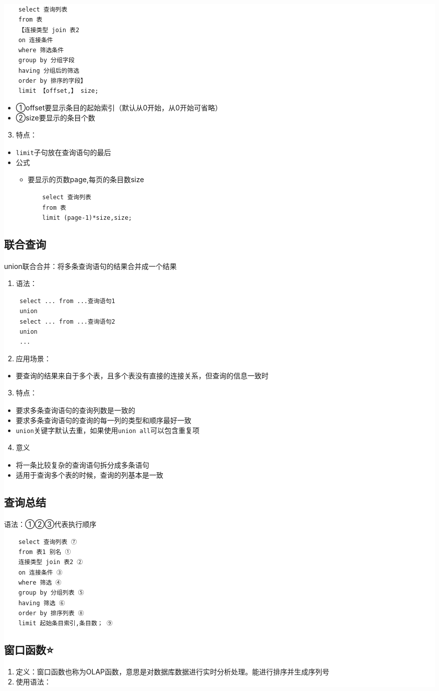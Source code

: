         select 查询列表
        from 表
        【连接类型 join 表2
        on 连接条件
        where 筛选条件
        group by 分组字段
        having 分组后的筛选
        order by 排序的字段】
        limit 【offset,】 size;
  - ①offset要显示条目的起始索引（默认从0开始，从0开始可省略）
  - ②size要显示的条目个数
3. 特点：
  - `limit`子句放在查询语句的最后
  - 公式
    - 要显示的页数page,每页的条目数size

              select 查询列表
              from 表
              limit (page-1)*size,size;
## 联合查询
union联合合并：将多条查询语句的结果合并成一个结果
1. 语法：

        select ... from ...查询语句1
        union
        select ... from ...查询语句2
        union
        ...
   
2. 应用场景：
  - 要查询的结果来自于多个表，且多个表没有直接的连接关系，但查询的信息一致时
3. 特点：
  - 要求多条查询语句的查询列数是一致的
  - 要求多条查询语句的查询的每一列的类型和顺序最好一致
  - `union`关键字默认去重，如果使用`union all`可以包含重复项
4. 意义
  - 将一条比较复杂的查询语句拆分成多条语句
  - 适用于查询多个表的时候，查询的列基本是一致
## 查询总结
语法：①②③代表执行顺序

        select 查询列表 ⑦
        from 表1 别名 ①
        连接类型 join 表2 ②
        on 连接条件 ③
        where 筛选 ④
        group by 分组列表 ⑤
        having 筛选 ⑥
        order by 排序列表 ⑧
        limit 起始条目索引,条目数； ⑨
## 窗口函数⭐
1. 定义：窗口函数也称为OLAP函数，意思是对数据库数据进行实时分析处理。能进行排序并生成序列号
2. 使用语法：
